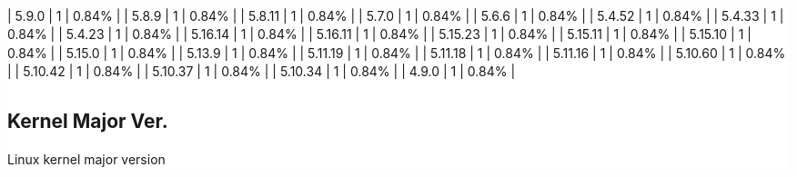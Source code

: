 | 5.9.0   | 1         | 0.84%   |
| 5.8.9   | 1         | 0.84%   |
| 5.8.11  | 1         | 0.84%   |
| 5.7.0   | 1         | 0.84%   |
| 5.6.6   | 1         | 0.84%   |
| 5.4.52  | 1         | 0.84%   |
| 5.4.33  | 1         | 0.84%   |
| 5.4.23  | 1         | 0.84%   |
| 5.16.14 | 1         | 0.84%   |
| 5.16.11 | 1         | 0.84%   |
| 5.15.23 | 1         | 0.84%   |
| 5.15.11 | 1         | 0.84%   |
| 5.15.10 | 1         | 0.84%   |
| 5.15.0  | 1         | 0.84%   |
| 5.13.9  | 1         | 0.84%   |
| 5.11.19 | 1         | 0.84%   |
| 5.11.18 | 1         | 0.84%   |
| 5.11.16 | 1         | 0.84%   |
| 5.10.60 | 1         | 0.84%   |
| 5.10.42 | 1         | 0.84%   |
| 5.10.37 | 1         | 0.84%   |
| 5.10.34 | 1         | 0.84%   |
| 4.9.0   | 1         | 0.84%   |

Kernel Major Ver.
-----------------

Linux kernel major version

